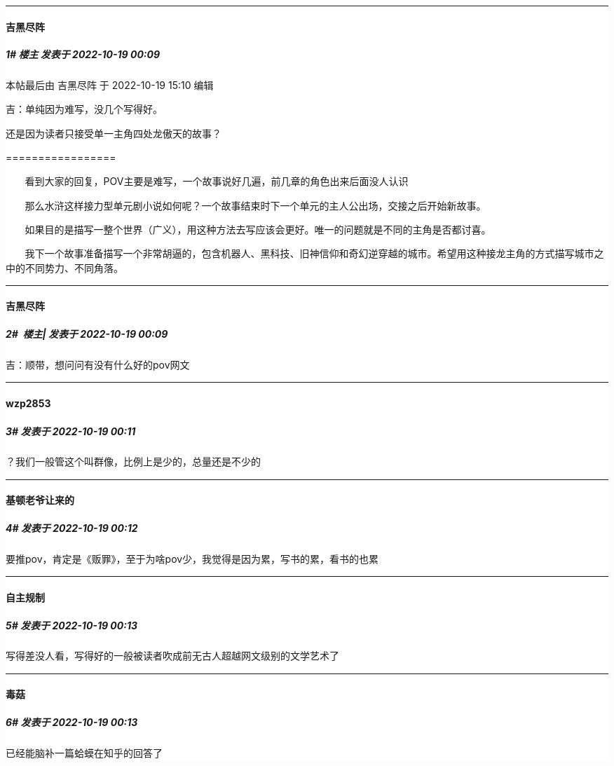 

*****

####  吉黑尽阵  
##### 1#       楼主       发表于 2022-10-19 00:09

 本帖最后由 吉黑尽阵 于 2022-10-19 15:10 编辑 

吉：单纯因为难写，没几个写得好。

还是因为读者只接受单一主角四处龙傲天的故事？

=================

       看到大家的回复，POV主要是难写，一个故事说好几遍，前几章的角色出来后面没人认识

       那么水浒这样接力型单元剧小说如何呢？一个故事结束时下一个单元的主人公出场，交接之后开始新故事。

       如果目的是描写一整个世界（广义），用这种方法去写应该会更好。唯一的问题就是不同的主角是否都讨喜。

       我下一个故事准备描写一个非常胡逼的，包含机器人、黑科技、旧神信仰和奇幻逆穿越的城市。希望用这种接龙主角的方式描写城市之中的不同势力、不同角落。

*****

####  吉黑尽阵  
##### 2#         楼主| 发表于 2022-10-19 00:09

吉：顺带，想问问有没有什么好的pov网文

*****

####  wzp2853  
##### 3#       发表于 2022-10-19 00:11

？我们一般管这个叫群像，比例上是少的，总量还是不少的

*****

####  基顿老爷让来的  
##### 4#       发表于 2022-10-19 00:12

要推pov，肯定是《贩罪》，至于为啥pov少，我觉得是因为累，写书的累，看书的也累

*****

####  自主规制  
##### 5#       发表于 2022-10-19 00:13

写得差没人看，写得好的一般被读者吹成前无古人超越网文级别的文学艺术了

*****

####  毒菇  
##### 6#       发表于 2022-10-19 00:13

已经能脑补一篇蛤蟆在知乎的回答了
